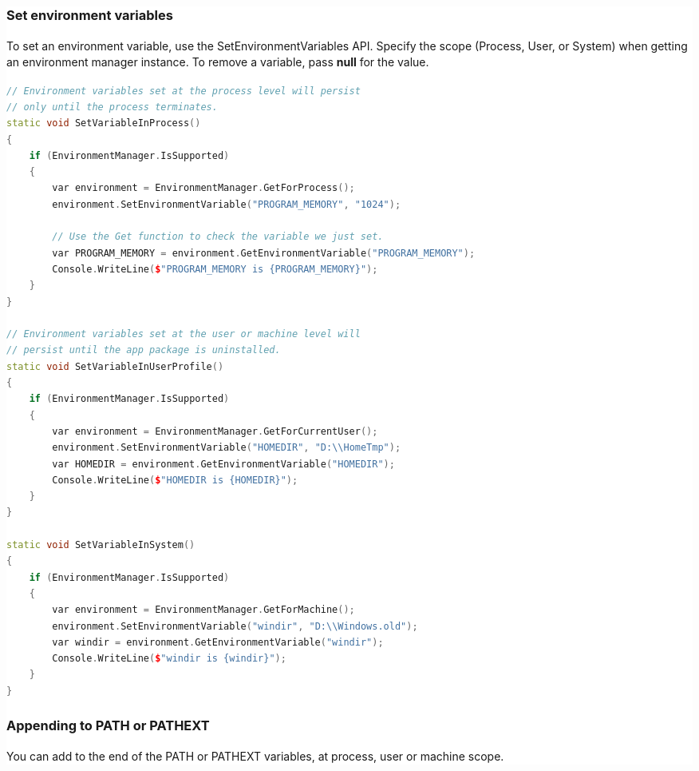 ```c++
```

### Set environment variables

To set an environment variable, use the SetEnvironmentVariables API. Specify the
scope (Process, User, or System) when getting an environment manager instance.
To remove a variable, pass **null** for the value.

```c++
// Environment variables set at the process level will persist
// only until the process terminates.
static void SetVariableInProcess()
{
    if (EnvironmentManager.IsSupported)
    {
        var environment = EnvironmentManager.GetForProcess();
        environment.SetEnvironmentVariable("PROGRAM_MEMORY", "1024");

        // Use the Get function to check the variable we just set.
        var PROGRAM_MEMORY = environment.GetEnvironmentVariable("PROGRAM_MEMORY");
        Console.WriteLine($"PROGRAM_MEMORY is {PROGRAM_MEMORY}");
    }
}

// Environment variables set at the user or machine level will
// persist until the app package is uninstalled.
static void SetVariableInUserProfile()
{
    if (EnvironmentManager.IsSupported)
    {
        var environment = EnvironmentManager.GetForCurrentUser();
        environment.SetEnvironmentVariable("HOMEDIR", "D:\\HomeTmp");
        var HOMEDIR = environment.GetEnvironmentVariable("HOMEDIR");
        Console.WriteLine($"HOMEDIR is {HOMEDIR}");
    }
}

static void SetVariableInSystem()
{
    if (EnvironmentManager.IsSupported)
    {
        var environment = EnvironmentManager.GetForMachine();
        environment.SetEnvironmentVariable("windir", "D:\\Windows.old");
        var windir = environment.GetEnvironmentVariable("windir");
        Console.WriteLine($"windir is {windir}");
    }
}
```

### Appending to PATH or PATHEXT

You can add to the end of the PATH or PATHEXT variables, at process, user or
machine scope.
